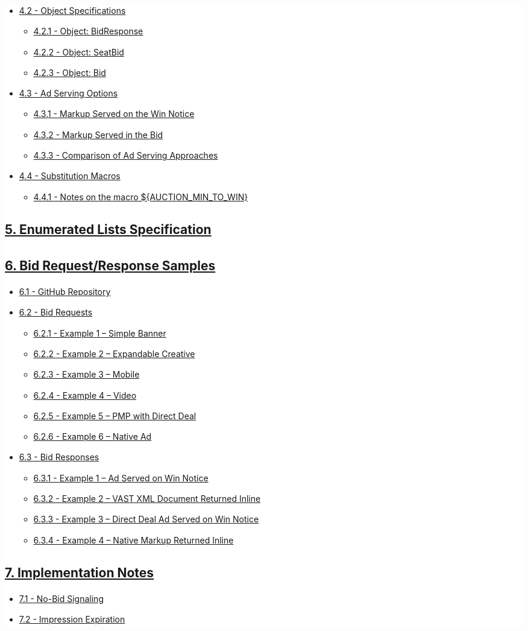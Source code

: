 - [4.2 - Object Specifications](#objectspecs)

	- [4.2.1 - Object: BidResponse](#objectbidresponse)

	- [4.2.2 - Object: SeatBid](#objectseatbid)

	- [4.2.3 - Object: Bid](#objectbid)

- [4.3 - Ad Serving Options](#adservingoptions)

	- [4.3.1 - Markup Served on the Win Notice](#markupservedonwin)

	- [4.3.2 - Markup Served in the Bid](#markupservedinbid)

	- [4.3.3 - Comparison of Ad Serving Approaches](#comparisonofapproaches)

- [4.4 - Substitution Macros](#substitutionmacros)

	- [4.4.1 - Notes on the macro ${AUCTION_MIN_TO_WIN}](#notesonmacro)

## [5. Enumerated Lists Specification](#enumeratedlistsspec)

## [6. Bid Request/Response Samples](#bidrequestresponsesamples)

- [6.1 - GitHub Repository](#githubrepo)

- [6.2 - Bid Requests](#6.4bidrequests)

	- [6.2.1 - Example 1 – Simple Banner](#simplebanner)

	- [6.2.2 - Example 2 – Expandable Creative](#expandablecreative)

	- [6.2.3 - Example 3 – Mobile](#example3mobile)

	- [6.2.4 - Example 4 – Video](#example4video)

	- [6.2.5 - Example 5 – PMP with Direct Deal](#pmpwdirectdeal)

	- [6.2.6 - Example 6 – Native Ad](#example6nativead)

- [6.3 - Bid Responses](#6.3bidresponses)

	- [6.3.1 - Example 1 – Ad Served on Win Notice](#ex1adservedwin)

	- [6.3.2 - Example 2 – VAST XML Document Returned Inline](#vastxml)

	- [6.3.3 - Example 3 – Direct Deal Ad Served on Win Notice](#directdealadonwin)

	- [6.3.4 - Example 4 – Native Markup Returned Inline](#nativemarkupreturnedinline)

## [7. Implementation Notes](https://github.com/InteractiveAdvertisingBureau/openrtb2.x/blob/main/implementation.md#7-implementation-notes-)

- [7.1 - No-Bid Signaling](https://github.com/InteractiveAdvertisingBureau/openrtb2.x/blob/main/implementation.md#71-no-bid-signaling-) 

- [7.2 - Impression Expiration](https://github.com/InteractiveAdvertisingBureau/openrtb2.x/blob/main/implementation.md#72-impression-expiration-)
